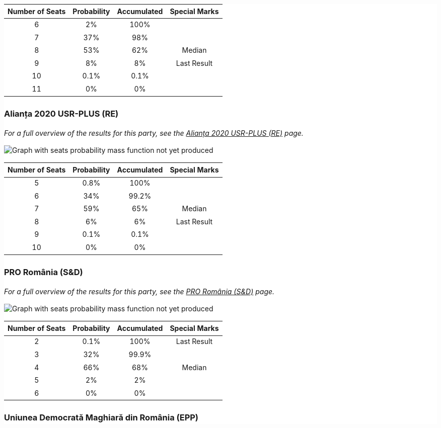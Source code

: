 | Number of Seats | Probability | Accumulated | Special Marks |
|:---------------:|:-----------:|:-----------:|:-------------:|
| 6 | 2% | 100% |  |
| 7 | 37% | 98% |  |
| 8 | 53% | 62% | Median |
| 9 | 8% | 8% | Last Result |
| 10 | 0.1% | 0.1% |  |
| 11 | 0% | 0% |  |

### Alianța 2020 USR-PLUS (RE)

*For a full overview of the results for this party, see the [Alianța 2020 USR-PLUS (RE)](party-alianța2020usr-plusre.html) page.*

![Graph with seats probability mass function not yet produced](2020-08-26-IMAS-seats-pmf-alianța2020usr-plusre.png "Seats Probability Mass Function")

| Number of Seats | Probability | Accumulated | Special Marks |
|:---------------:|:-----------:|:-----------:|:-------------:|
| 5 | 0.8% | 100% |  |
| 6 | 34% | 99.2% |  |
| 7 | 59% | 65% | Median |
| 8 | 6% | 6% | Last Result |
| 9 | 0.1% | 0.1% |  |
| 10 | 0% | 0% |  |

### PRO România (S&D)

*For a full overview of the results for this party, see the [PRO România (S&D)](party-proromâniasd.html) page.*

![Graph with seats probability mass function not yet produced](2020-08-26-IMAS-seats-pmf-proromâniasd.png "Seats Probability Mass Function")

| Number of Seats | Probability | Accumulated | Special Marks |
|:---------------:|:-----------:|:-----------:|:-------------:|
| 2 | 0.1% | 100% | Last Result |
| 3 | 32% | 99.9% |  |
| 4 | 66% | 68% | Median |
| 5 | 2% | 2% |  |
| 6 | 0% | 0% |  |

### Uniunea Democrată Maghiară din România (EPP)
